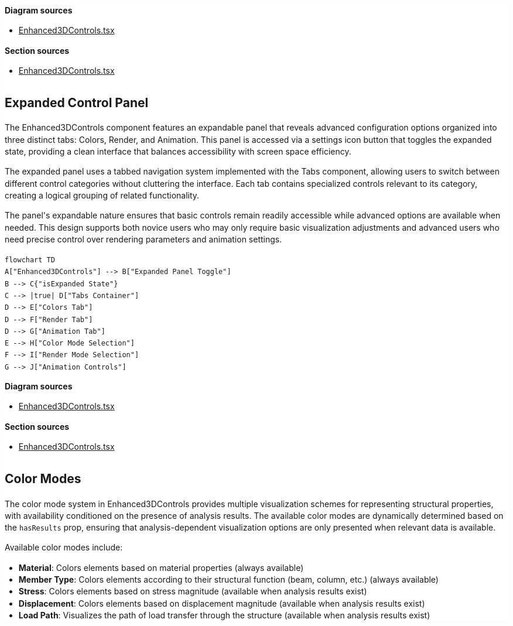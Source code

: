 **Diagram sources**
- [Enhanced3DControls.tsx](file://src/structural-analysis/advanced-3d/Enhanced3DControls.tsx#L165-L210)

**Section sources**
- [Enhanced3DControls.tsx](file://src/structural-analysis/advanced-3d/Enhanced3DControls.tsx#L165-L210)

## Expanded Control Panel
The Enhanced3DControls component features an expandable panel that reveals advanced configuration options organized into three distinct tabs: Colors, Render, and Animation. This panel is accessed via a settings icon button that toggles the expanded state, providing a clean interface that balances accessibility with screen space efficiency.

The expanded panel uses a tabbed navigation system implemented with the Tabs component, allowing users to switch between different control categories without cluttering the interface. Each tab contains specialized controls relevant to its category, creating a logical grouping of related functionality.

The panel's expandable nature ensures that basic controls remain readily accessible while advanced options are available when needed. This design supports both novice users who may only require basic visualization adjustments and advanced users who need precise control over rendering parameters and animation settings.

```mermaid
flowchart TD
A["Enhanced3DControls"] --> B["Expanded Panel Toggle"]
B --> C{"isExpanded State"}
C --> |true| D["Tabs Container"]
D --> E["Colors Tab"]
D --> F["Render Tab"]
D --> G["Animation Tab"]
E --> H["Color Mode Selection"]
F --> I["Render Mode Selection"]
G --> J["Animation Controls"]
```

**Diagram sources**
- [Enhanced3DControls.tsx](file://src/structural-analysis/advanced-3d/Enhanced3DControls.tsx#L212-L220)

**Section sources**
- [Enhanced3DControls.tsx](file://src/structural-analysis/advanced-3d/Enhanced3DControls.tsx#L212-L220)

## Color Modes
The color mode system in Enhanced3DControls provides multiple visualization schemes for representing structural properties, with availability conditioned on the presence of analysis results. The available color modes are dynamically determined based on the `hasResults` prop, ensuring that analysis-dependent visualization options are only presented when relevant data is available.

Available color modes include:
- **Material**: Colors elements based on material properties (always available)
- **Member Type**: Colors elements according to their structural function (beam, column, etc.) (always available)
- **Stress**: Colors elements based on stress magnitude (available when analysis results exist)
- **Displacement**: Colors elements based on displacement magnitude (available when analysis results exist)
- **Load Path**: Visualizes the path of load transfer through the structure (available when analysis results exist)
